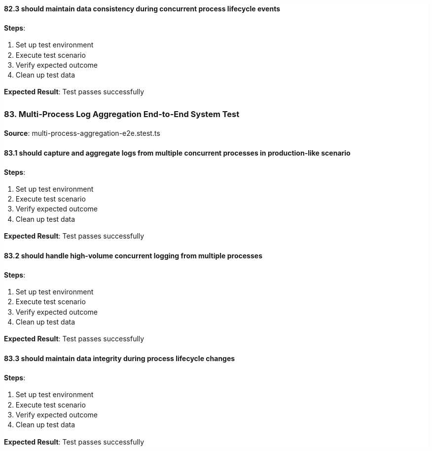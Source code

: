 #### 82.3 should maintain data consistency during concurrent process lifecycle events

**Steps**:
1. Set up test environment
2. Execute test scenario
3. Verify expected outcome
4. Clean up test data

**Expected Result**: Test passes successfully

### 83. Multi-Process Log Aggregation End-to-End System Test

**Source**: multi-process-aggregation-e2e.stest.ts

#### 83.1 should capture and aggregate logs from multiple concurrent processes in production-like scenario

**Steps**:
1. Set up test environment
2. Execute test scenario
3. Verify expected outcome
4. Clean up test data

**Expected Result**: Test passes successfully

#### 83.2 should handle high-volume concurrent logging from multiple processes

**Steps**:
1. Set up test environment
2. Execute test scenario
3. Verify expected outcome
4. Clean up test data

**Expected Result**: Test passes successfully

#### 83.3 should maintain data integrity during process lifecycle changes

**Steps**:
1. Set up test environment
2. Execute test scenario
3. Verify expected outcome
4. Clean up test data

**Expected Result**: Test passes successfully

